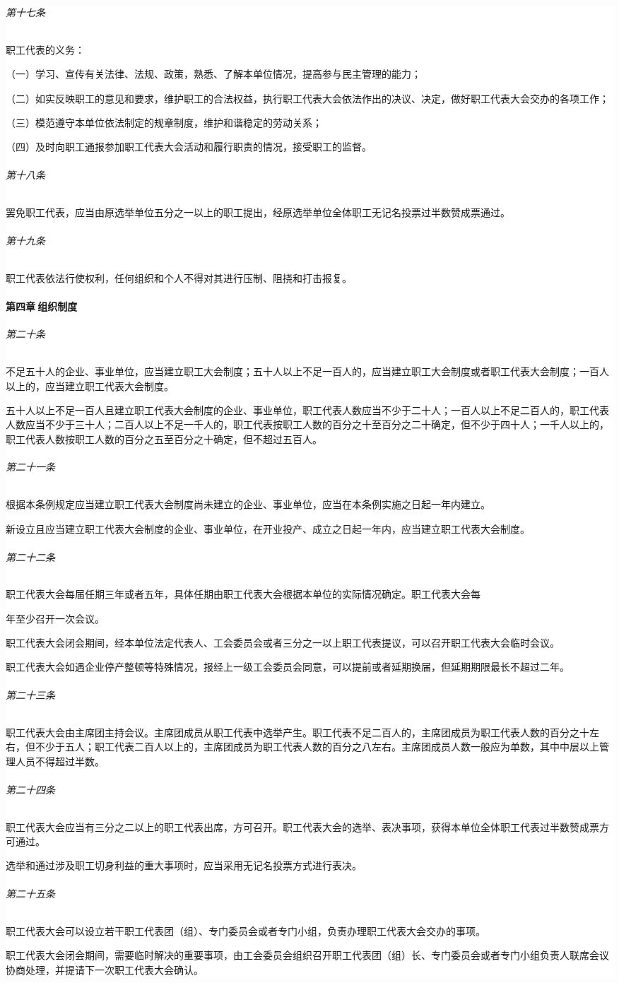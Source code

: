 ###### 第十七条

职工代表的义务：

（一）学习、宣传有关法律、法规、政策，熟悉、了解本单位情况，提高参与民主管理的能力；

（二）如实反映职工的意见和要求，维护职工的合法权益，执行职工代表大会依法作出的决议、决定，做好职工代表大会交办的各项工作；

（三）模范遵守本单位依法制定的规章制度，维护和谐稳定的劳动关系；

（四）及时向职工通报参加职工代表大会活动和履行职责的情况，接受职工的监督。

###### 第十八条

罢免职工代表，应当由原选举单位五分之一以上的职工提出，经原选举单位全体职工无记名投票过半数赞成票通过。

###### 第十九条

职工代表依法行使权利，任何组织和个人不得对其进行压制、阻挠和打击报复。

#### 第四章 组织制度

###### 第二十条

不足五十人的企业、事业单位，应当建立职工大会制度；五十人以上不足一百人的，应当建立职工大会制度或者职工代表大会制度；一百人以上的，应当建立职工代表大会制度。

五十人以上不足一百人且建立职工代表大会制度的企业、事业单位，职工代表人数应当不少于二十人；一百人以上不足二百人的，职工代表人数应当不少于三十人；二百人以上不足一千人的，职工代表按职工人数的百分之十至百分之二十确定，但不少于四十人；一千人以上的，职工代表人数按职工人数的百分之五至百分之十确定，但不超过五百人。

###### 第二十一条

根据本条例规定应当建立职工代表大会制度尚未建立的企业、事业单位，应当在本条例实施之日起一年内建立。

新设立且应当建立职工代表大会制度的企业、事业单位，在开业投产、成立之日起一年内，应当建立职工代表大会制度。

###### 第二十二条

职工代表大会每届任期三年或者五年，具体任期由职工代表大会根据本单位的实际情况确定。职工代表大会每

年至少召开一次会议。

职工代表大会闭会期间，经本单位法定代表人、工会委员会或者三分之一以上职工代表提议，可以召开职工代表大会临时会议。

职工代表大会如遇企业停产整顿等特殊情况，报经上一级工会委员会同意，可以提前或者延期换届，但延期期限最长不超过二年。

###### 第二十三条

职工代表大会由主席团主持会议。主席团成员从职工代表中选举产生。职工代表不足二百人的，主席团成员为职工代表人数的百分之十左右，但不少于五人；职工代表二百人以上的，主席团成员为职工代表人数的百分之八左右。主席团成员人数一般应为单数，其中中层以上管理人员不得超过半数。

###### 第二十四条

职工代表大会应当有三分之二以上的职工代表出席，方可召开。职工代表大会的选举、表决事项，获得本单位全体职工代表过半数赞成票方可通过。

选举和通过涉及职工切身利益的重大事项时，应当采用无记名投票方式进行表决。

###### 第二十五条

职工代表大会可以设立若干职工代表团（组）、专门委员会或者专门小组，负责办理职工代表大会交办的事项。

职工代表大会闭会期间，需要临时解决的重要事项，由工会委员会组织召开职工代表团（组）长、专门委员会或者专门小组负责人联席会议协商处理，并提请下一次职工代表大会确认。
